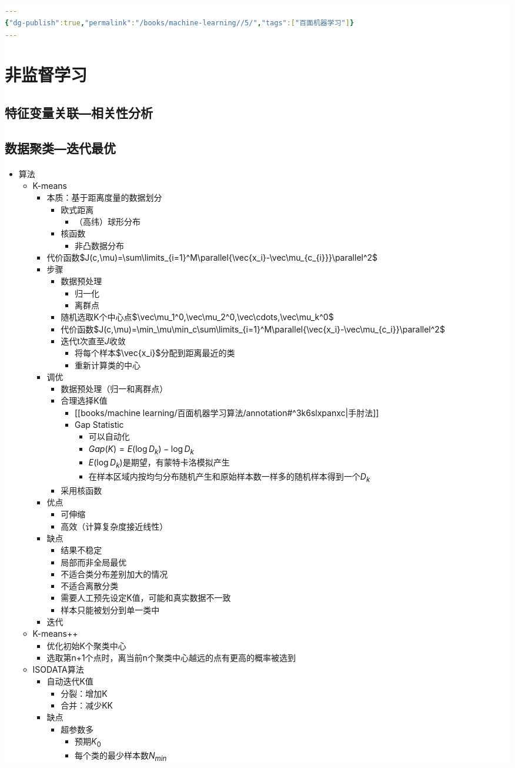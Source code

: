 ```yaml
---
{"dg-publish":true,"permalink":"/books/machine-learning//5/","tags":["百面机器学习"]}
---
```



# 非监督学习

## 特征变量关联—相关性分析

## 数据聚类—迭代最优
- 算法
   - K-means
      - 本质：基于距离度量的数据划分
         - 欧式距离
            - （高纬）球形分布
         - 核函数
            - 非凸数据分布
      - 代价函数$J(c,\mu)=\sum\limits_{i=1}^M\parallel{\vec{x_i}-\vec\mu_{c_{i}}}\parallel^2$
      - 步骤
         - 数据预处理
            - 归一化
            - 离群点
         - 随机选取K个中心点$\vec\mu_1^0,\vec\mu_2^0,\vec\cdots,\vec\mu_k^0$
         - 代价函数$J(c,\mu)=\min_\mu\min_c\sum\limits_{i=1}^M\parallel{\vec{x_i}-\vec\mu_{c_i}}\parallel^2$
         - 迭代t次直至$J$收敛
            - 将每个样本$\vec{x_i}$分配到距离最近的类
            - 重新计算类的中心
      - 调优
         - 数据预处理（归一和离群点）
         - 合理选择K值
            - [[books/machine learning/百面机器学习算法/annotation#^3k6slxpanxc\|手肘法]]
            - Gap Statistic
               - 可以自动化
               - $Gap(K)=E(\log{D_k})-\log{D_k}$
               - $E(\log{D_k})$是期望，有蒙特卡洛模拟产生
               - 在样本区域内按均匀分布随机产生和原始样本数一样多的随机样本得到一个$D_k$
         - 采用核函数
      - 优点
         - 可伸缩
         - 高效（计算复杂度接近线性）
      - 缺点
         - 结果不稳定
         - 局部而非全局最优
         - 不适合类分布差别加大的情况
         - 不适合离散分类
         - 需要人工预先设定K值，可能和真实数据不一致
         - 样本只能被划分到单一类中
      - 迭代
   - K-means++
      - 优化初始K个聚类中心
      - 选取第n+1个点时，离当前n个聚类中心越远的点有更高的概率被选到
   - ISODATA算法
      - 自动迭代K值
         - 分裂：增加K
         - 合并：减少KK
      - 缺点
         - 超参数多
            - 预期$K_0$
            - 每个类的最少样本数$N_{min}$